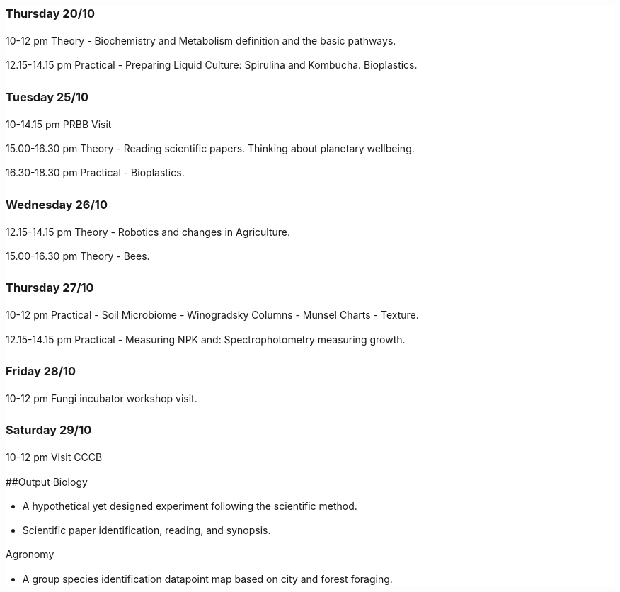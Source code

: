 ### Thursday 20/10

10-12 pm
Theory - Biochemistry and Metabolism definition and the basic pathways.

12.15-14.15 pm
Practical - Preparing Liquid Culture: Spirulina and Kombucha. Bioplastics.

### Tuesday 25/10

10-14.15 pm
PRBB Visit

15.00-16.30 pm
Theory - Reading scientific papers. Thinking about planetary wellbeing.  

16.30-18.30 pm
Practical - Bioplastics.

### Wednesday 26/10

12.15-14.15 pm
Theory - Robotics and changes in Agriculture.

15.00-16.30 pm
Theory - Bees.

### Thursday 27/10

10-12 pm
Practical - Soil Microbiome - Winogradsky Columns - Munsel Charts - Texture.

12.15-14.15 pm
Practical - Measuring NPK and: Spectrophotometry measuring growth.

### Friday 28/10

10-12 pm
Fungi incubator workshop visit.

### Saturday 29/10

10-12 pm
Visit CCCB


##Output
Biology

- A hypothetical yet designed experiment following the scientific method.

- Scientific paper identification, reading, and synopsis.

Agronomy

- A group species identification datapoint map based on city and forest foraging.
